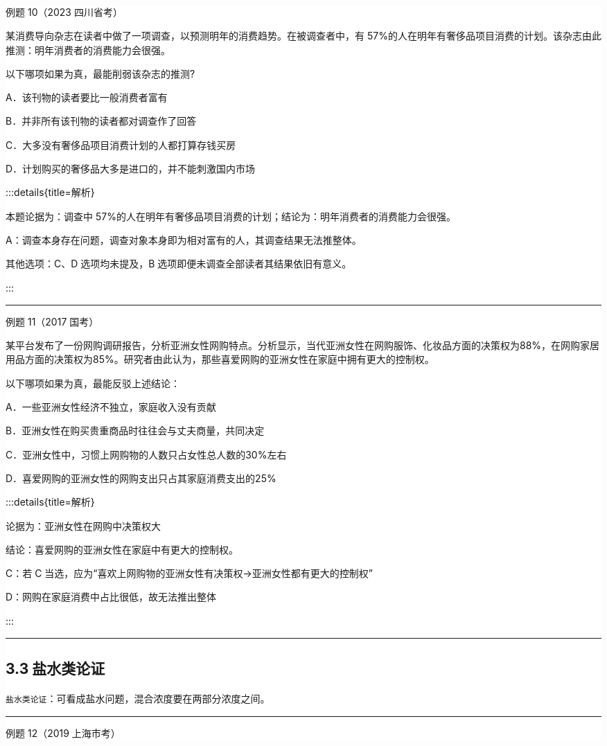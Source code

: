 例题 10（2023 四川省考） 

某消费导向杂志在读者中做了一项调查，以预测明年的消费趋势。在被调查者中，有 57%的人在明年有奢侈品项目消费的计划。该杂志由此推测：明年消费者的消费能力会很强。 

以下哪项如果为真，最能削弱该杂志的推测? 

A．该刊物的读者要比一般消费者富有 

B．并非所有该刊物的读者都对调查作了回答 

C．大多没有奢侈品项目消费计划的人都打算存钱买房 

D．计划购买的奢侈品大多是进口的，并不能刺激国内市场

:::details{title=解析}

本题论据为：调查中 57%的人在明年有奢侈品项目消费的计划；结论为：明年消费者的消费能力会很强。 

A：调查本身存在问题，调查对象本身即为相对富有的人，其调查结果无法推整体。

其他选项：C、D 选项均未提及，B 选项即便未调查全部读者其结果依旧有意义。

:::

---

例题 11（2017 国考）

某平台发布了一份网购调研报告，分析亚洲女性网购特点。分析显示，当代亚洲女性在网购服饰、化妆品方面的决策权为88%，在网购家居用品方面的决策权为85%。研究者由此认为，那些喜爱网购的亚洲女性在家庭中拥有更大的控制权。

以下哪项如果为真，最能反驳上述结论：

A．一些亚洲女性经济不独立，家庭收入没有贡献

B．亚洲女性在购买贵重商品时往往会与丈夫商量，共同决定

C．亚洲女性中，习惯上网购物的人数只占女性总人数的30%左右

D．喜爱网购的亚洲女性的网购支出只占其家庭消费支出的25%

:::details{title=解析}

论据为：亚洲女性在网购中决策权大 

结论：喜爱网购的亚洲女性在家庭中有更大的控制权。

C：若 C 当选，应为“喜欢上网购物的亚洲女性有决策权→亚洲女性都有更大的控制权”

D：网购在家庭消费中占比很低，故无法推出整体

:::

---

## 3.3 盐水类论证

`盐水类论证`：可看成盐水问题，混合浓度要在两部分浓度之间。

---

例题 12（2019 上海市考） 
